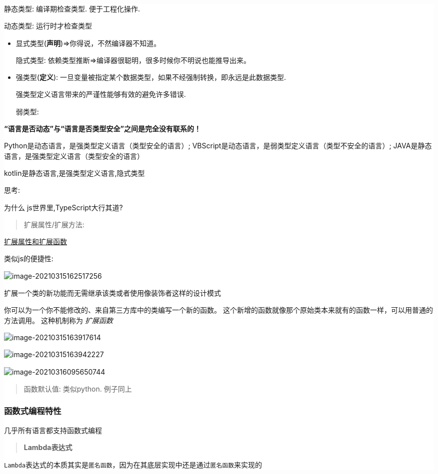   静态类型: 编译期检查类型.  便于工程化操作.  

  动态类型: 运行时才检查类型

* 显式类型(**声明**)=>你得说，不然编译器不知道。

  隐式类型: 依赖类型推断=>编译器很聪明，很多时候你不明说也能推导出来。

* 强类型(**定义**): 一旦变量被指定某个数据类型，如果不经强制转换，即永远是此数据类型.

  强类型定义语言带来的严谨性能够有效的避免许多错误.

  弱类型: 

  

**“语言是否动态”与“语言是否类型安全”之间是完全没有联系的！**

Python是动态语言，是强类型定义语言（类型安全的语言）;
VBScript是动态语言，是弱类型定义语言（类型不安全的语言）;
JAVA是静态语言，是强类型定义语言（类型安全的语言）

kotlin是静态语言,是强类型定义语言,隐式类型



思考:

为什么 js世界里,TypeScript大行其道? 

> 扩展属性/扩展方法: 

[扩展属性和扩展函数](https://www.cnblogs.com/nicolas2019/p/10932131.html)

类似js的便捷性:

![image-20210315162517256](https://gitee.com/hss012489/picbed/raw/master/picgo/1615796717298-image-20210315162517256.jpg)



扩展一个类的新功能而无需继承该类或者使用像装饰者这样的设计模式

你可以为一个你不能修改的、来自第三方库中的类编写一个新的函数。 这个新增的函数就像那个原始类本来就有的函数一样，可以用普通的方法调用。 这种机制称为 *扩展函数* 

![image-20210315163917614](https://gitee.com/hss012489/picbed/raw/master/picgo/1615797557660-image-20210315163917614.jpg)

![image-20210315163942227](https://gitee.com/hss012489/picbed/raw/master/picgo/1615797582265-image-20210315163942227.jpg)



![image-20210316095650744](https://gitee.com/hss012489/picbed/raw/master/picgo/1615859810806-image-20210316095650744.jpg)

> 函数默认值: 类似python. 例子同上



### 函数式编程特性

几乎所有语言都支持函数式编程

> **Lambda表达式**

`Lambda`表达式的本质其实是`匿名函数`，因为在其底层实现中还是通过`匿名函数`来实现的
